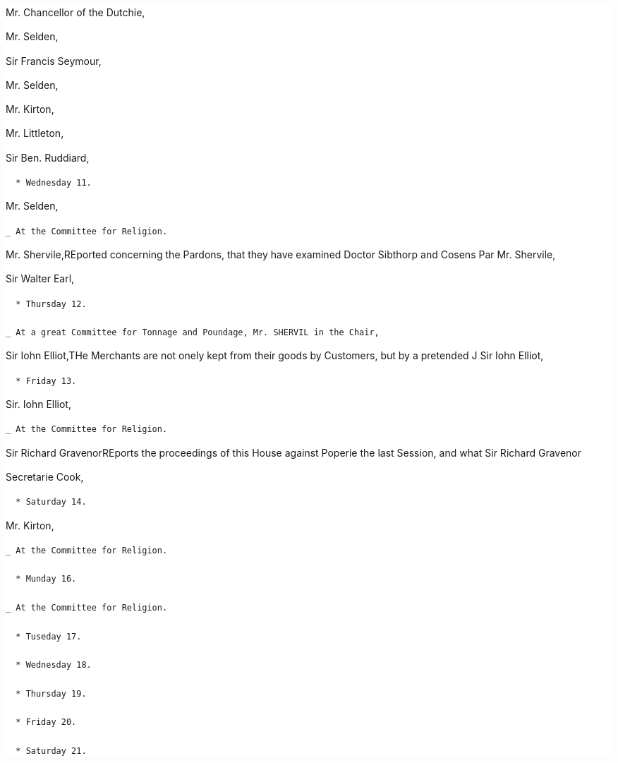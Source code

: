 Mr. Chancellor of the Dutchie,

Mr. Selden,

Sir Francis Seymour,

Mr. Selden,

Mr. Kirton,

Mr. Littleton,

Sir Ben. Ruddiard,

      * Wednesday 11.

Mr. Selden,

    _ At the Committee for Religion.
Mr. Shervile,REported concerning the Pardons, that they have examined Doctor Sibthorp and Cosens Par
Mr. Shervile,

Sir Walter Earl,

      * Thursday 12.

    _ At a great Committee for Tonnage and Poundage, Mr. SHERVIL in the Chair,
Sir Iohn Elliot,THe Merchants are not onely kept from their goods by Customers, but by a pretended J
Sir Iohn Elliot,

      * Friday 13.

Sir. Iohn Elliot,

    _ At the Committee for Religion.
Sir Richard GravenorREports the proceedings of this House against Poperie the last Session, and what
Sir Richard Gravenor

Secretarie Cook,

      * Saturday 14.

Mr. Kirton,

    _ At the Committee for Religion.

      * Munday 16.

    _ At the Committee for Religion.

      * Tuseday 17.

      * Wednesday 18.

      * Thursday 19.

      * Friday 20.

      * Saturday 21.
